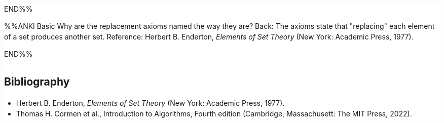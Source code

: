 END%%

%%ANKI
Basic
Why are the replacement axioms named the way they are?
Back: The axioms state that "replacing" each element of a set produces another set.
Reference: Herbert B. Enderton, *Elements of Set Theory* (New York: Academic Press, 1977).

END%%

## Bibliography

* Herbert B. Enderton, *Elements of Set Theory* (New York: Academic Press, 1977).
* Thomas H. Cormen et al., Introduction to Algorithms, Fourth edition (Cambridge, Massachusett: The MIT Press, 2022).